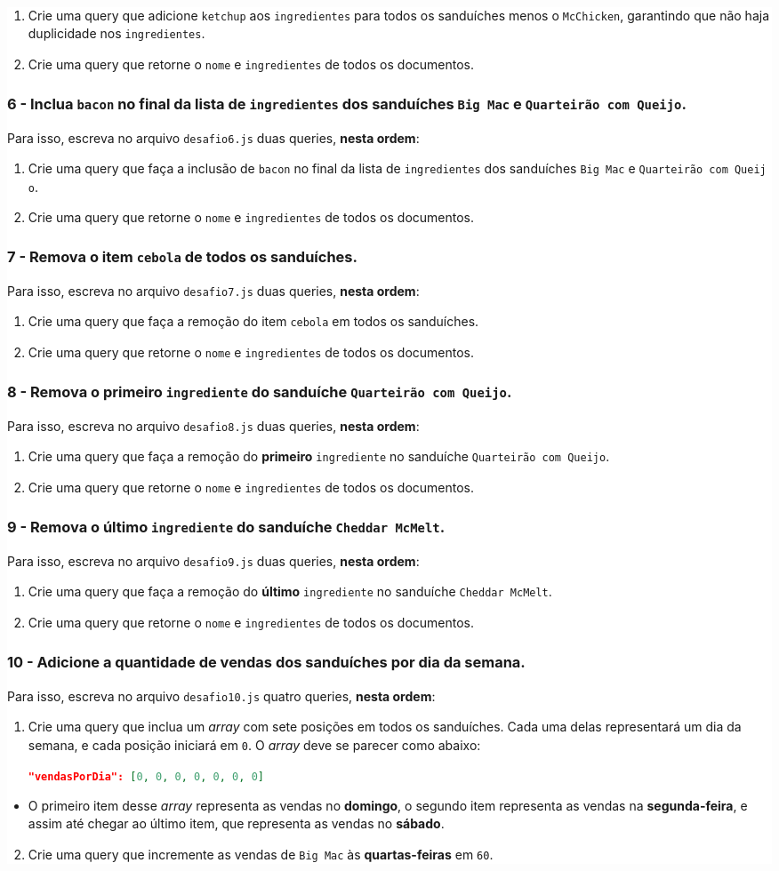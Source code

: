 1. Crie uma query que adicione `ketchup` aos `ingredientes` para todos os sanduíches menos o `McChicken`, garantindo que não haja duplicidade nos `ingredientes`.

2. Crie uma query que retorne o `nome` e `ingredientes` de todos os documentos.

### 6 - Inclua `bacon` no final da lista de `ingredientes` dos sanduíches `Big Mac` e `Quarteirão com Queijo`.

Para isso, escreva no arquivo `desafio6.js` duas queries, **nesta ordem**:

1. Crie uma query que faça a inclusão de `bacon` no final da lista de `ingredientes` dos sanduíches `Big Mac` e `Quarteirão com Queijo`.

2. Crie uma query que retorne o `nome` e `ingredientes` de todos os documentos.

### 7 - Remova o item `cebola` de todos os sanduíches.

Para isso, escreva no arquivo `desafio7.js` duas queries, **nesta ordem**:

1. Crie uma query que faça a remoção do item `cebola` em todos os sanduíches.

2. Crie uma query que retorne o `nome` e `ingredientes` de todos os documentos.

### 8 - Remova o **primeiro** `ingrediente` do sanduíche `Quarteirão com Queijo`.

Para isso, escreva no arquivo `desafio8.js` duas queries, **nesta ordem**:

1. Crie uma query que faça a remoção do **primeiro** `ingrediente` no sanduíche `Quarteirão com Queijo`.

2. Crie uma query que retorne o `nome` e `ingredientes` de todos os documentos.

### 9 - Remova o **último** `ingrediente` do sanduíche `Cheddar McMelt`.

Para isso, escreva no arquivo `desafio9.js` duas queries, **nesta ordem**:

1. Crie uma query que faça a remoção do **último** `ingrediente` no sanduíche `Cheddar McMelt`.

2. Crie uma query que retorne o `nome` e `ingredientes` de todos os documentos.

### 10 - Adicione a quantidade de vendas dos sanduíches por dia da semana.

Para isso, escreva no arquivo `desafio10.js` quatro queries, **nesta ordem**:

1. Crie uma query que inclua um _array_ com sete posições em todos os sanduíches. Cada uma delas representará um dia da semana, e cada posição iniciará em `0`. O _array_ deve se parecer como abaixo:
   ```json
   "vendasPorDia": [0, 0, 0, 0, 0, 0, 0]
   ```

- O primeiro item desse _array_ representa as vendas no **domingo**, o segundo item representa as vendas na **segunda-feira**, e assim até chegar ao último item, que representa as vendas no **sábado**.

2. Crie uma query que incremente as vendas de `Big Mac` às **quartas-feiras** em `60`.
